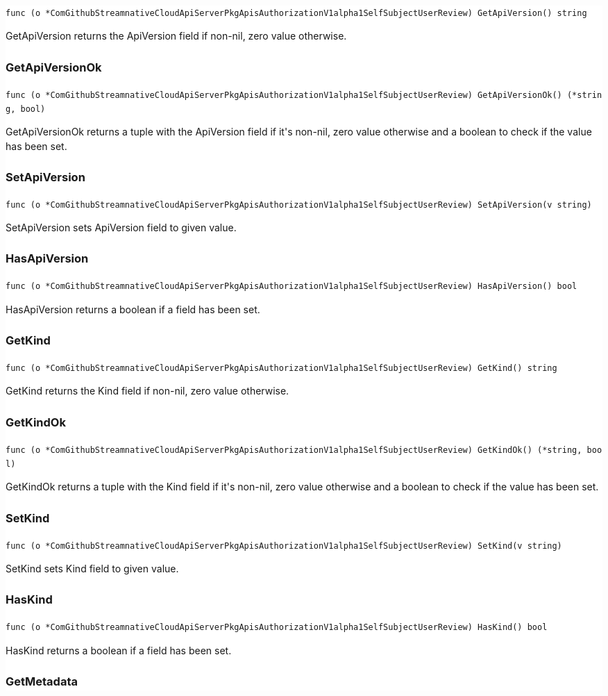 `func (o *ComGithubStreamnativeCloudApiServerPkgApisAuthorizationV1alpha1SelfSubjectUserReview) GetApiVersion() string`

GetApiVersion returns the ApiVersion field if non-nil, zero value otherwise.

### GetApiVersionOk

`func (o *ComGithubStreamnativeCloudApiServerPkgApisAuthorizationV1alpha1SelfSubjectUserReview) GetApiVersionOk() (*string, bool)`

GetApiVersionOk returns a tuple with the ApiVersion field if it's non-nil, zero value otherwise
and a boolean to check if the value has been set.

### SetApiVersion

`func (o *ComGithubStreamnativeCloudApiServerPkgApisAuthorizationV1alpha1SelfSubjectUserReview) SetApiVersion(v string)`

SetApiVersion sets ApiVersion field to given value.

### HasApiVersion

`func (o *ComGithubStreamnativeCloudApiServerPkgApisAuthorizationV1alpha1SelfSubjectUserReview) HasApiVersion() bool`

HasApiVersion returns a boolean if a field has been set.

### GetKind

`func (o *ComGithubStreamnativeCloudApiServerPkgApisAuthorizationV1alpha1SelfSubjectUserReview) GetKind() string`

GetKind returns the Kind field if non-nil, zero value otherwise.

### GetKindOk

`func (o *ComGithubStreamnativeCloudApiServerPkgApisAuthorizationV1alpha1SelfSubjectUserReview) GetKindOk() (*string, bool)`

GetKindOk returns a tuple with the Kind field if it's non-nil, zero value otherwise
and a boolean to check if the value has been set.

### SetKind

`func (o *ComGithubStreamnativeCloudApiServerPkgApisAuthorizationV1alpha1SelfSubjectUserReview) SetKind(v string)`

SetKind sets Kind field to given value.

### HasKind

`func (o *ComGithubStreamnativeCloudApiServerPkgApisAuthorizationV1alpha1SelfSubjectUserReview) HasKind() bool`

HasKind returns a boolean if a field has been set.

### GetMetadata

